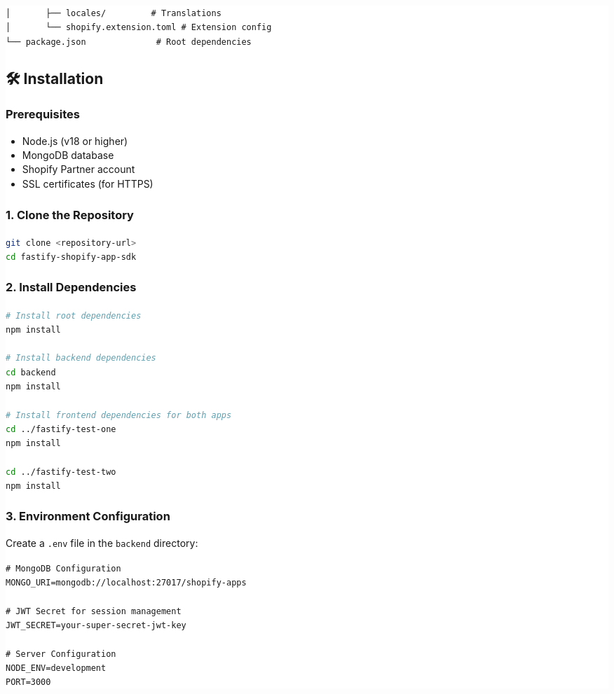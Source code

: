 ```
│       ├── locales/         # Translations
│       └── shopify.extension.toml # Extension config
└── package.json              # Root dependencies
```

## 🛠️ Installation

### Prerequisites

- Node.js (v18 or higher)
- MongoDB database
- Shopify Partner account
- SSL certificates (for HTTPS)

### 1. Clone the Repository

```bash
git clone <repository-url>
cd fastify-shopify-app-sdk
```

### 2. Install Dependencies

```bash
# Install root dependencies
npm install

# Install backend dependencies
cd backend
npm install

# Install frontend dependencies for both apps
cd ../fastify-test-one
npm install

cd ../fastify-test-two
npm install
```

### 3. Environment Configuration

Create a `.env` file in the `backend` directory:

```env
# MongoDB Configuration
MONGO_URI=mongodb://localhost:27017/shopify-apps

# JWT Secret for session management
JWT_SECRET=your-super-secret-jwt-key

# Server Configuration
NODE_ENV=development
PORT=3000
```
